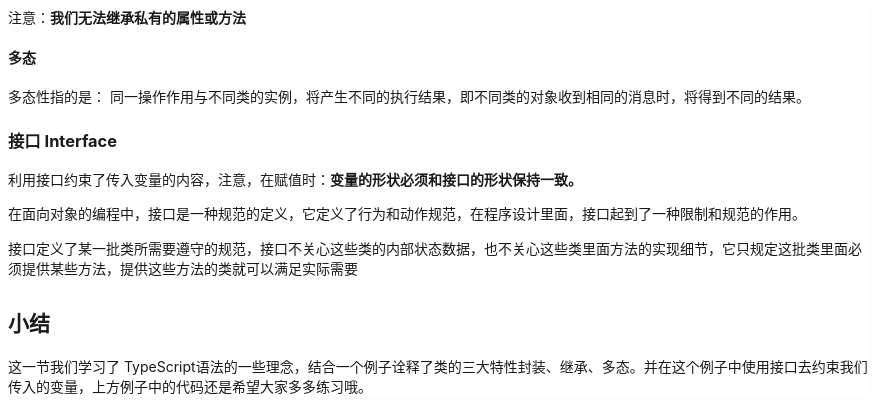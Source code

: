 注意：**我们无法继承私有的属性或方法**

#### 多态

多态性指的是： 同一操作作用与不同类的实例，将产生不同的执行结果，即不同类的对象收到相同的消息时，将得到不同的结果。

### 接口 Interface

利用接口约束了传入变量的内容，注意，在赋值时：**变量的形状必须和接口的形状保持一致。**

在面向对象的编程中，接口是一种规范的定义，它定义了行为和动作规范，在程序设计里面，接口起到了一种限制和规范的作用。

接口定义了某一批类所需要遵守的规范，接口不关心这些类的内部状态数据，也不关心这些类里面方法的实现细节，它只规定这批类里面必须提供某些方法，提供这些方法的类就可以满足实际需要

## 小结

这一节我们学习了 TypeScript语法的一些理念，结合一个例子诠释了类的三大特性封装、继承、多态。并在这个例子中使用接口去约束我们传入的变量，上方例子中的代码还是希望大家多多练习哦。